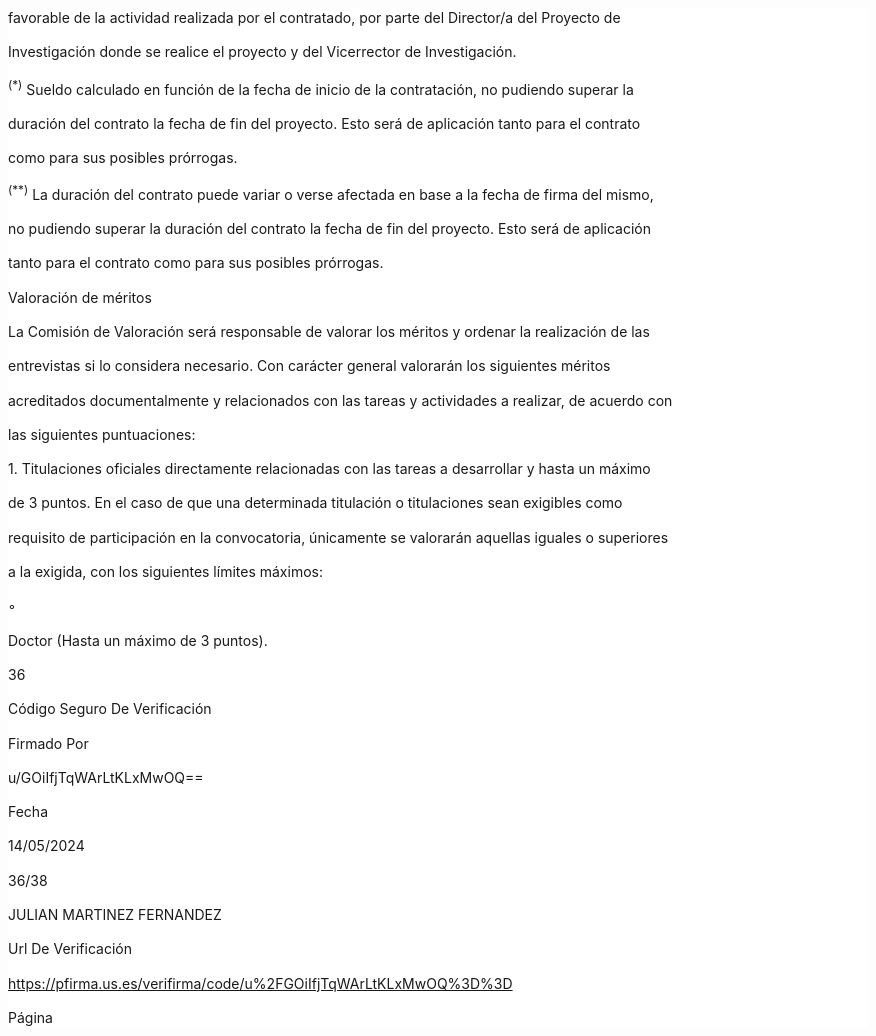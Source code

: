 favorable de la actividad realizada por el contratado, por parte del Director/a del Proyecto de

Investigación donde se realice el proyecto y del Vicerrector de Investigación.

<sup>(\*)</sup> Sueldo calculado en función de la fecha de inicio de la contratación, no pudiendo superar la

duración del contrato la fecha de fin del proyecto. Esto será de aplicación tanto para el contrato

como para sus posibles prórrogas.

<sup>(\*\*)</sup> La duración del contrato puede variar o verse afectada en base a la fecha de firma del mismo,

no pudiendo superar la duración del contrato la fecha de fin del proyecto. Esto será de aplicación

tanto para el contrato como para sus posibles prórrogas.

Valoración de méritos

La Comisión de Valoración será responsable de valorar los méritos y ordenar la realización de las

entrevistas si lo considera necesario. Con carácter general valorarán los siguientes méritos

acreditados documentalmente y relacionados con las tareas y actividades a realizar, de acuerdo con

las siguientes puntuaciones:

1\. Titulaciones oficiales directamente relacionadas con las tareas a desarrollar y hasta un máximo

de 3 puntos. En el caso de que una determinada titulación o titulaciones sean exigibles como

requisito de participación en la convocatoria, únicamente se valorarán aquellas iguales o superiores

a la exigida, con los siguientes límites máximos:

◦

Doctor (Hasta un máximo de 3 puntos).

36

Código Seguro De Verificación

Firmado Por

u/GOiIfjTqWArLtKLxMwOQ==

Fecha

14/05/2024

36/38

JULIAN MARTINEZ FERNANDEZ

Url De Verificación

<https://pfirma.us.es/verifirma/code/u%2FGOiIfjTqWArLtKLxMwOQ%3D%3D>

Página


